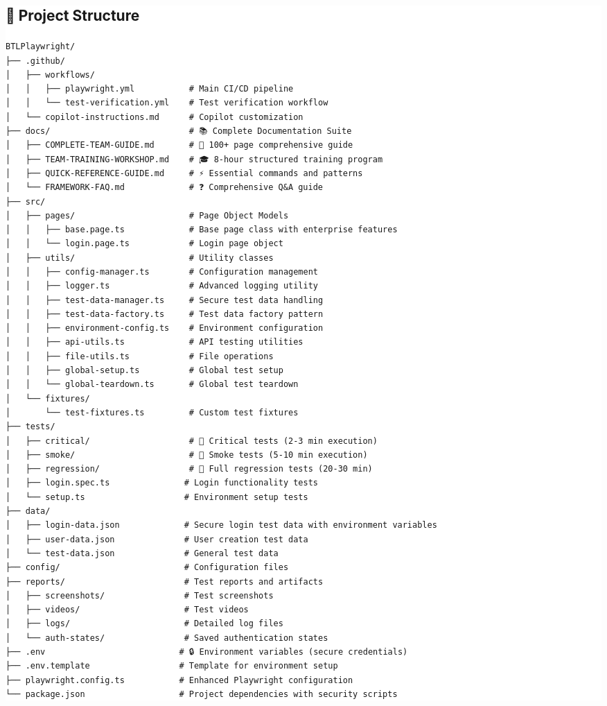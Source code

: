 ## 📁 Project Structure

```
BTLPlaywright/
├── .github/
│   ├── workflows/
│   │   ├── playwright.yml           # Main CI/CD pipeline
│   │   └── test-verification.yml    # Test verification workflow
│   └── copilot-instructions.md      # Copilot customization
├── docs/                            # 📚 Complete Documentation Suite
│   ├── COMPLETE-TEAM-GUIDE.md       # 📖 100+ page comprehensive guide
│   ├── TEAM-TRAINING-WORKSHOP.md    # 🎓 8-hour structured training program
│   ├── QUICK-REFERENCE-GUIDE.md     # ⚡ Essential commands and patterns
│   └── FRAMEWORK-FAQ.md             # ❓ Comprehensive Q&A guide
├── src/
│   ├── pages/                       # Page Object Models
│   │   ├── base.page.ts             # Base page class with enterprise features
│   │   └── login.page.ts            # Login page object
│   ├── utils/                       # Utility classes
│   │   ├── config-manager.ts        # Configuration management
│   │   ├── logger.ts                # Advanced logging utility
│   │   ├── test-data-manager.ts     # Secure test data handling
│   │   ├── test-data-factory.ts     # Test data factory pattern
│   │   ├── environment-config.ts    # Environment configuration
│   │   ├── api-utils.ts             # API testing utilities
│   │   ├── file-utils.ts            # File operations
│   │   ├── global-setup.ts          # Global test setup
│   │   └── global-teardown.ts       # Global test teardown
│   └── fixtures/
│       └── test-fixtures.ts         # Custom test fixtures
├── tests/
│   ├── critical/                    # 🚨 Critical tests (2-3 min execution)
│   ├── smoke/                       # 💨 Smoke tests (5-10 min execution)
│   ├── regression/                  # 🔄 Full regression tests (20-30 min)
│   ├── login.spec.ts               # Login functionality tests
│   └── setup.ts                    # Environment setup tests
├── data/
│   ├── login-data.json             # Secure login test data with environment variables
│   ├── user-data.json              # User creation test data
│   └── test-data.json              # General test data
├── config/                         # Configuration files
├── reports/                        # Test reports and artifacts
│   ├── screenshots/                # Test screenshots
│   ├── videos/                     # Test videos
│   ├── logs/                       # Detailed log files
│   └── auth-states/                # Saved authentication states
├── .env                           # 🔒 Environment variables (secure credentials)
├── .env.template                  # Template for environment setup
├── playwright.config.ts           # Enhanced Playwright configuration
└── package.json                   # Project dependencies with security scripts
```
